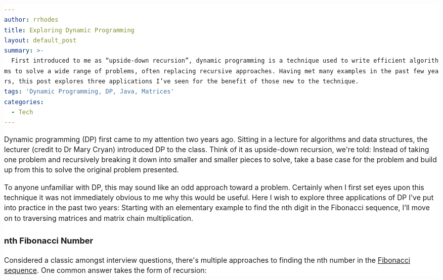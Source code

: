 ```yaml
---
author: rrhodes
title: Exploring Dynamic Programming
layout: default_post
summary: >-
  First introduced to me as “upside-down recursion”, dynamic programming is a technique used to write efficient algorithms to solve a wide range of problems, often replacing recursive approaches. Having met many examples in the past few years, this post explores three applications I’ve seen for the benefit of those new to the technique.
tags: 'Dynamic Programming, DP, Java, Matrices'
categories:
  - Tech
---
```


<style type="text/css">
  table thead {
    border-bottom: 1px solid #333;
  }
  table th {
    font-weight: bold;
  }
  table td, table th {
    padding: 5px;
  }
  table tr:first-child td {
    padding-top 10px;
  }
  th, td {
    text-align: left;
    border: 1px solid gray;
  }
  table {
    margin: 0px auto;
    margin-bottom: 17px;
  }
</style>

Dynamic programming (DP) first came to my attention two years ago. Sitting in a lecture for algorithms and data structures, the lecturer (credit to Dr Mary Cryan) introduced DP to the class. Think of it as upside-down recursion, we're told: Instead of taking one problem and recursively breaking it down into smaller and smaller pieces to solve, take a base case for the problem and build up from this to solve the original problem presented.

To anyone unfamiliar with DP, this may sound like an odd approach toward a problem. Certainly when I first set eyes upon this technique it was not immediately obvious to me why this would be useful. Here I wish to explore three applications of DP I've put into practice in the past two years: Starting with an elementary example to find the nth digit in the Fibonacci sequence, I’ll move on to traversing matrices and matrix chain multiplication.

### nth Fibonacci Number
Considered a classic amongst interview questions, there's multiple approaches to finding the nth number in the <a href="https://en.wikipedia.org/wiki/Fibonacci_number">Fibonacci sequence</a>. One common answer takes the form of recursion:
